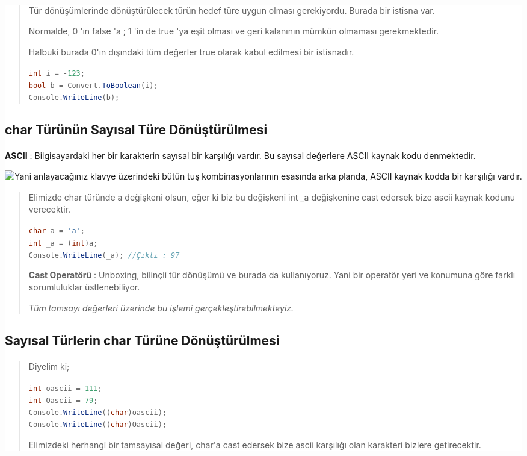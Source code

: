 > Tür dönüşümlerinde dönüştürülecek türün hedef türe uygun olması gerekiyordu. Burada bir istisna var.
>
> Normalde, 0 'ın false 'a ; 1 'in de true 'ya eşit olması ve geri kalanının mümkün olmaması gerekmektedir.
>
> Halbuki burada 0'ın dışındaki tüm değerler true olarak kabul edilmesi bir istisnadır. 
>
> ```csharp
> int i = -123;
> bool b = Convert.ToBoolean(i);
> Console.WriteLine(b);
> ```
>
> 

## char Türünün Sayısal Türe Dönüştürülmesi

**ASCII** : Bilgisayardaki her bir karakterin sayısal bir karşılığı vardır. Bu sayısal değerlere ASCII kaynak kodu denmektedir.

<img src="https://www.alpharithms.com/s3/assets/img/ascii-chart/ascii-table-alpharithms-scaled.jpg" align=left>

Yani anlayacağınız klavye üzerindeki bütün tuş kombinasyonlarının esasında arka planda, ASCII kaynak kodda bir karşılığı vardır.

> Elimizde char türünde a değişkeni olsun, eğer ki biz bu değişkeni int _a değişkenine cast edersek bize ascii kaynak kodunu verecektir.
>
> ```csharp
> char a = 'a';
> int _a = (int)a;
> Console.WriteLine(_a); //Çıktı : 97
> ```
>
> **Cast Operatörü** : Unboxing, bilinçli tür dönüşümü ve burada da kullanıyoruz. Yani bir operatör yeri ve konumuna göre farklı sorumluluklar üstlenebiliyor.
>
> *Tüm tamsayı değerleri üzerinde bu işlemi gerçekleştirebilmekteyiz.*

## Sayısal Türlerin char Türüne Dönüştürülmesi

> Diyelim ki;
>
> ```csharp
> int oascii = 111;
> int Oascii = 79;
> Console.WriteLine((char)oascii);
> Console.WriteLine((char)Oascii);
> ```
>
> Elimizdeki herhangi bir tamsayısal değeri, char'a cast edersek bize ascii karşılığı olan karakteri bizlere getirecektir.